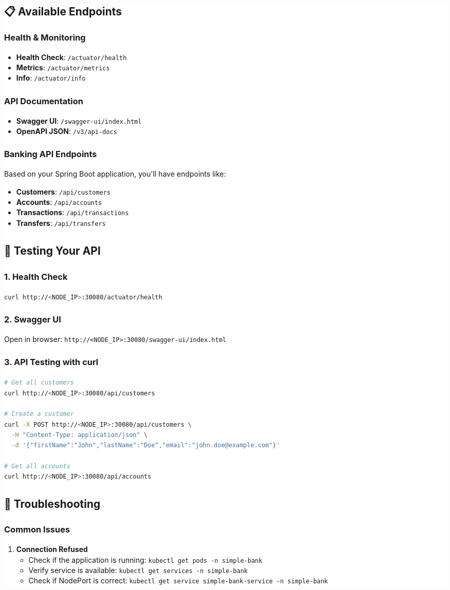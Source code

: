 ## 📋 Available Endpoints

### Health & Monitoring
- **Health Check**: `/actuator/health`
- **Metrics**: `/actuator/metrics`
- **Info**: `/actuator/info`

### API Documentation
- **Swagger UI**: `/swagger-ui/index.html`
- **OpenAPI JSON**: `/v3/api-docs`

### Banking API Endpoints
Based on your Spring Boot application, you'll have endpoints like:
- **Customers**: `/api/customers`
- **Accounts**: `/api/accounts`
- **Transactions**: `/api/transactions`
- **Transfers**: `/api/transfers`

## 🧪 Testing Your API

### 1. Health Check
```bash
curl http://<NODE_IP>:30080/actuator/health
```

### 2. Swagger UI
Open in browser: `http://<NODE_IP>:30080/swagger-ui/index.html`

### 3. API Testing with curl
```bash
# Get all customers
curl http://<NODE_IP>:30080/api/customers

# Create a customer
curl -X POST http://<NODE_IP>:30080/api/customers \
  -H "Content-Type: application/json" \
  -d '{"firstName":"John","lastName":"Doe","email":"john.doe@example.com"}'

# Get all accounts
curl http://<NODE_IP>:30080/api/accounts
```

## 🔧 Troubleshooting

### Common Issues

1. **Connection Refused**
   - Check if the application is running: `kubectl get pods -n simple-bank`
   - Verify service is available: `kubectl get services -n simple-bank`
   - Check if NodePort is correct: `kubectl get service simple-bank-service -n simple-bank`
